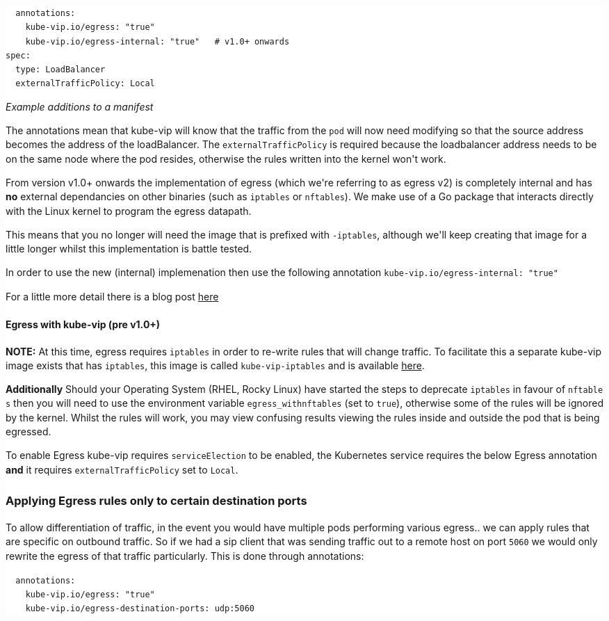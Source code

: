 ```
  annotations:
    kube-vip.io/egress: "true"
    kube-vip.io/egress-internal: "true"   # v1.0+ onwards
spec:
  type: LoadBalancer
  externalTrafficPolicy: Local
```
*Example additions to a manifest*

The annotations mean that kube-vip will know that the traffic from the `pod` will now need modifying so that the source address becomes the address of the loadBalancer. The `externalTrafficPolicy` is required because the loadbalancer address needs to be on the same node where the pod resides, otherwise the rules written into the kernel won't work.

From version v1.0+ onwards the implementation of egress (which we're referring to as egress v2) is completely internal and has **no** external dependancies on other binaries (such as `iptables` or `nftables`). We make use of a Go package that interacts directly with the Linux kernel to program the egress datapath.

This means that you no longer will need the image that is prefixed with `-iptables`, although we'll keep creating that image for a little longer whilst this implementation is battle tested.

In order to use the new (internal) implemenation then use the following annotation `kube-vip.io/egress-internal: "true"`

For a little more detail there is a blog post [here](https://thebsdbox.co.uk/2025/07/17/egress-v2-in-kube-vip/)

#### Egress with kube-vip (pre v1.0+)

**NOTE:** At this time, egress requires `iptables` in order to re-write rules that will change traffic. To facilitate this a separate kube-vip image exists that has `iptables`, this image is called `kube-vip-iptables` and is available [here](https://github.com/kube-vip/kube-vip/pkgs/container/kube-vip-iptables).

**Additionally** Should your Operating System (RHEL, Rocky Linux) have started the steps to deprecate `iptables` in favour of `nftables` then you will need to use the environment variable `egress_withnftables` (set to `true`), otherwise some of the rules will be ignored by the kernel. Whilst the rules will work, you may view confusing results viewing the rules inside and outside the pod that is being egressed.

To enable Egress kube-vip requires `serviceElection` to be enabled, the Kubernetes service requires the below Egress annotation **and** it requires `externalTrafficPolicy` set to `Local`. 

### Applying Egress rules only to certain destination ports

To allow differentiation of traffic, in the event you would have multiple pods performing various egress.. we can apply rules that are specific on outbound traffic. So if we had a sip client that was sending traffic out to a remote host on port `5060` we would only rewrite the egress of that traffic particularly. This is done through annotations:

```
  annotations:
    kube-vip.io/egress: "true"
    kube-vip.io/egress-destination-ports: udp:5060
```
